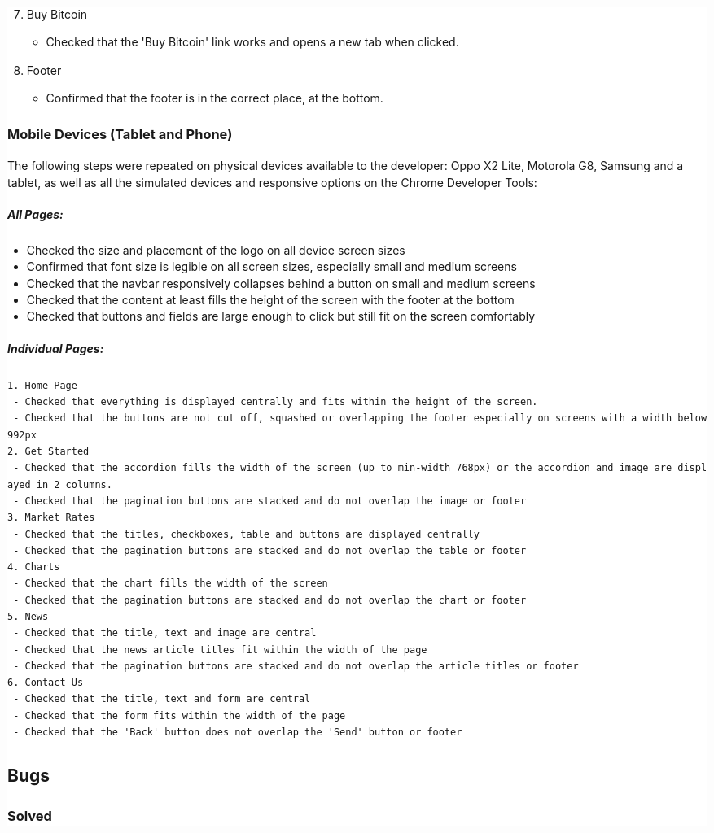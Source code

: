 7. Buy Bitcoin

   - Checked that the 'Buy Bitcoin' link works and opens a new tab when clicked.

8. Footer

   - Confirmed that the footer is in the correct place, at the bottom.

### Mobile Devices (Tablet and Phone)

The following steps were repeated on physical devices available to the developer: Oppo X2 Lite, Motorola G8, Samsung and a tablet, as well as all the simulated devices and responsive options on the Chrome Developer Tools:

##### All Pages:

- Checked the size and placement of the logo on all device screen sizes
- Confirmed that font size is legible on all screen sizes, especially small  and medium screens
- Checked that the navbar responsively collapses behind a button on small and medium screens
- Checked that the content at least fills the height of the screen with the footer at the bottom
- Checked that buttons and fields are large enough to click but still fit on the screen comfortably

##### Individual Pages:

 	1. Home Page
     - Checked that everything is displayed centrally and fits within the height of the screen.
     - Checked that the buttons are not cut off, squashed or overlapping the footer especially on screens with a width below 992px 
 	2. Get Started
     - Checked that the accordion fills the width of the screen (up to min-width 768px) or the accordion and image are displayed in 2 columns.
     - Checked that the pagination buttons are stacked and do not overlap the image or footer
 	3. Market Rates
     - Checked that the titles, checkboxes, table and buttons are displayed centrally
     - Checked that the pagination buttons are stacked and do not overlap the table or footer
 	4. Charts
     - Checked that the chart fills the width of the screen
     - Checked that the pagination buttons are stacked and do not overlap the chart or footer
 	5. News
     - Checked that the title, text and image are central
     - Checked that the news article titles fit within the width of the page
     - Checked that the pagination buttons are stacked and do not overlap the article titles or footer
 	6. Contact Us
     - Checked that the title, text and form are central
     - Checked that the form fits within the width of the page
     - Checked that the 'Back' button does not overlap the 'Send' button or footer

## Bugs

### Solved
